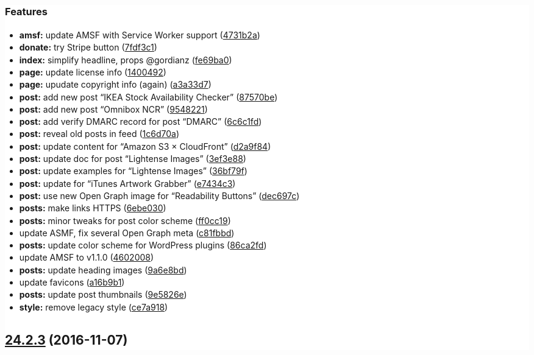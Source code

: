### Features

* **amsf:** update AMSF with Service Worker support ([4731b2a](https://github.com/sparanoid/sparanoid.com/commit/4731b2a))
* **donate:** try Stripe button ([7fdf3c1](https://github.com/sparanoid/sparanoid.com/commit/7fdf3c1))
* **index:** simplify headline, props @gordianz ([fe69ba0](https://github.com/sparanoid/sparanoid.com/commit/fe69ba0))
* **page:** update license info ([1400492](https://github.com/sparanoid/sparanoid.com/commit/1400492))
* **page:** upudate copyright info (again) ([a3a33d7](https://github.com/sparanoid/sparanoid.com/commit/a3a33d7))
* **post:** add new post “IKEA Stock Availability Checker” ([87570be](https://github.com/sparanoid/sparanoid.com/commit/87570be))
* **post:** add new post “Omnibox NCR” ([9548221](https://github.com/sparanoid/sparanoid.com/commit/9548221))
* **post:** add verify DMARC record for post “DMARC” ([6c6c1fd](https://github.com/sparanoid/sparanoid.com/commit/6c6c1fd))
* **post:** reveal old posts in feed ([1c6d70a](https://github.com/sparanoid/sparanoid.com/commit/1c6d70a))
* **post:** update content for “Amazon S3 × CloudFront” ([d2a9f84](https://github.com/sparanoid/sparanoid.com/commit/d2a9f84))
* **post:** update doc for post “Lightense Images” ([3ef3e88](https://github.com/sparanoid/sparanoid.com/commit/3ef3e88))
* **post:** update examples for “Lightense Images” ([36bf79f](https://github.com/sparanoid/sparanoid.com/commit/36bf79f))
* **post:** update for “iTunes Artwork Grabber” ([e7434c3](https://github.com/sparanoid/sparanoid.com/commit/e7434c3))
* **post:** use new Open Graph image for “Readability Buttons” ([dec697c](https://github.com/sparanoid/sparanoid.com/commit/dec697c))
* **posts:** make links HTTPS ([6ebe030](https://github.com/sparanoid/sparanoid.com/commit/6ebe030))
* **posts:** minor tweaks for post color scheme ([ff0cc19](https://github.com/sparanoid/sparanoid.com/commit/ff0cc19))
* update ASMF, fix several Open Graph meta ([c81fbbd](https://github.com/sparanoid/sparanoid.com/commit/c81fbbd))
* **posts:** update color scheme for WordPress plugins ([86ca2fd](https://github.com/sparanoid/sparanoid.com/commit/86ca2fd))
* update AMSF to v1.1.0 ([4602008](https://github.com/sparanoid/sparanoid.com/commit/4602008))
* **posts:** update heading images ([9a6e8bd](https://github.com/sparanoid/sparanoid.com/commit/9a6e8bd))
* update favicons ([a16b9b1](https://github.com/sparanoid/sparanoid.com/commit/a16b9b1))
* **posts:** update post thumbnails ([9e5826e](https://github.com/sparanoid/sparanoid.com/commit/9e5826e))
* **style:** remove legacy style ([ce7a918](https://github.com/sparanoid/sparanoid.com/commit/ce7a918))



<a name="24.2.3"></a>
## [24.2.3](https://github.com/sparanoid/sparanoid.com/compare/v24.2.2...v24.2.3) (2016-11-07)

